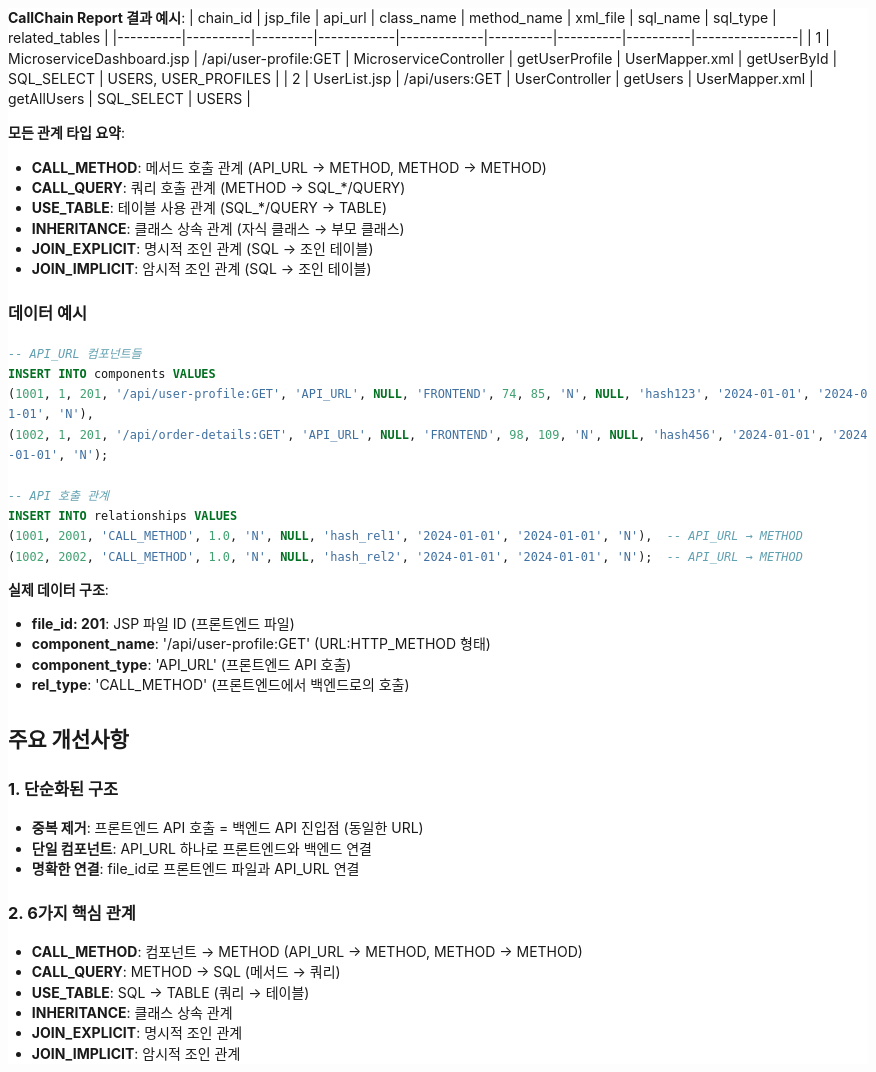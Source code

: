 **CallChain Report 결과 예시**:
| chain_id | jsp_file | api_url | class_name | method_name | xml_file | sql_name | sql_type | related_tables |
|----------|----------|---------|------------|-------------|----------|----------|----------|----------------|
| 1 | MicroserviceDashboard.jsp | /api/user-profile:GET | MicroserviceController | getUserProfile | UserMapper.xml | getUserById | SQL_SELECT | USERS, USER_PROFILES |
| 2 | UserList.jsp | /api/users:GET | UserController | getUsers | UserMapper.xml | getAllUsers | SQL_SELECT | USERS |

**모든 관계 타입 요약**:
- **CALL_METHOD**: 메서드 호출 관계 (API_URL → METHOD, METHOD → METHOD)
- **CALL_QUERY**: 쿼리 호출 관계 (METHOD → SQL_*/QUERY)
- **USE_TABLE**: 테이블 사용 관계 (SQL_*/QUERY → TABLE)
- **INHERITANCE**: 클래스 상속 관계 (자식 클래스 → 부모 클래스)
- **JOIN_EXPLICIT**: 명시적 조인 관계 (SQL → 조인 테이블)
- **JOIN_IMPLICIT**: 암시적 조인 관계 (SQL → 조인 테이블)

### 데이터 예시

```sql
-- API_URL 컴포넌트들
INSERT INTO components VALUES 
(1001, 1, 201, '/api/user-profile:GET', 'API_URL', NULL, 'FRONTEND', 74, 85, 'N', NULL, 'hash123', '2024-01-01', '2024-01-01', 'N'),
(1002, 1, 201, '/api/order-details:GET', 'API_URL', NULL, 'FRONTEND', 98, 109, 'N', NULL, 'hash456', '2024-01-01', '2024-01-01', 'N');

-- API 호출 관계
INSERT INTO relationships VALUES 
(1001, 2001, 'CALL_METHOD', 1.0, 'N', NULL, 'hash_rel1', '2024-01-01', '2024-01-01', 'N'),  -- API_URL → METHOD
(1002, 2002, 'CALL_METHOD', 1.0, 'N', NULL, 'hash_rel2', '2024-01-01', '2024-01-01', 'N');  -- API_URL → METHOD
```

**실제 데이터 구조**:
- **file_id: 201**: JSP 파일 ID (프론트엔드 파일)
- **component_name**: '/api/user-profile:GET' (URL:HTTP_METHOD 형태)
- **component_type**: 'API_URL' (프론트엔드 API 호출)
- **rel_type**: 'CALL_METHOD' (프론트엔드에서 백엔드로의 호출)

## 주요 개선사항

### 1. 단순화된 구조
- **중복 제거**: 프론트엔드 API 호출 = 백엔드 API 진입점 (동일한 URL)
- **단일 컴포넌트**: API_URL 하나로 프론트엔드와 백엔드 연결
- **명확한 연결**: file_id로 프론트엔드 파일과 API_URL 연결

### 2. 6가지 핵심 관계
- **CALL_METHOD**: 컴포넌트 → METHOD (API_URL → METHOD, METHOD → METHOD)
- **CALL_QUERY**: METHOD → SQL (메서드 → 쿼리)
- **USE_TABLE**: SQL → TABLE (쿼리 → 테이블)
- **INHERITANCE**: 클래스 상속 관계
- **JOIN_EXPLICIT**: 명시적 조인 관계
- **JOIN_IMPLICIT**: 암시적 조인 관계
